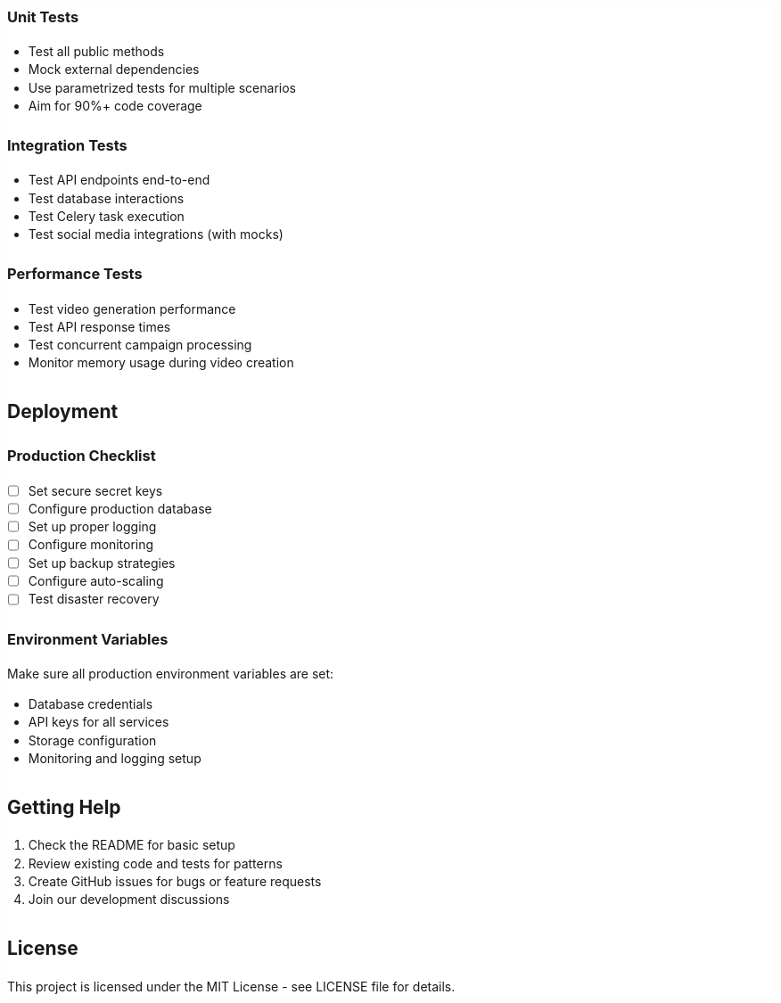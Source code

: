 ### Unit Tests
- Test all public methods
- Mock external dependencies
- Use parametrized tests for multiple scenarios
- Aim for 90%+ code coverage

### Integration Tests
- Test API endpoints end-to-end
- Test database interactions
- Test Celery task execution
- Test social media integrations (with mocks)

### Performance Tests
- Test video generation performance
- Test API response times
- Test concurrent campaign processing
- Monitor memory usage during video creation

## Deployment

### Production Checklist
- [ ] Set secure secret keys
- [ ] Configure production database
- [ ] Set up proper logging
- [ ] Configure monitoring
- [ ] Set up backup strategies
- [ ] Configure auto-scaling
- [ ] Test disaster recovery

### Environment Variables
Make sure all production environment variables are set:
- Database credentials
- API keys for all services
- Storage configuration
- Monitoring and logging setup

## Getting Help

1. Check the README for basic setup
2. Review existing code and tests for patterns
3. Create GitHub issues for bugs or feature requests
4. Join our development discussions

## License

This project is licensed under the MIT License - see LICENSE file for details.